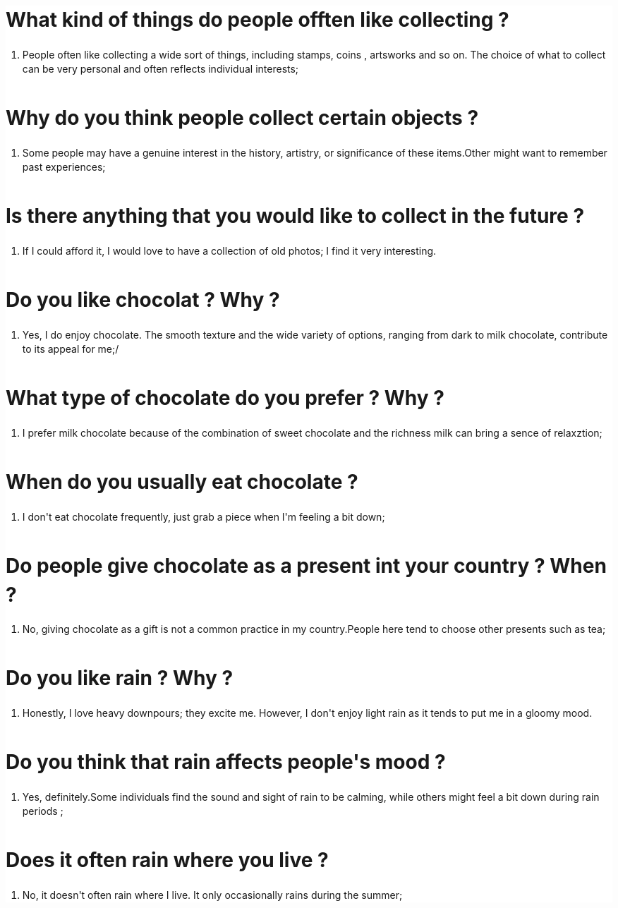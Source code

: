 # What kind of things do people offten like collecting ?
1. People often like collecting a wide sort of things, including stamps, coins , artsworks and so on. The choice of what to collect can be very personal and often reflects individual interests;

# Why do you think people collect certain objects ?
1. Some people may have a genuine interest in the history, artistry, or significance of these items.Other might want to remember past experiences;

# Is there anything that you would like to collect in the future ?
1. If I could afford it, I would love to have a collection of old photos; I find it very interesting.

# Do you like chocolat ? Why ?
1. Yes, I do enjoy chocolate. The smooth texture and the wide variety of options, ranging from dark to milk chocolate, contribute to its appeal for me;/

# What type of chocolate do you prefer ? Why ?
1. I prefer milk chocolate because of the combination of sweet chocolate and the richness milk can bring a sence of relaxztion;

# When do you usually eat chocolate ? 
1. I don't eat chocolate frequently, just grab a piece when I'm feeling a bit down;

# Do people give chocolate as a present int your country ? When ?
1. No, giving chocolate as a gift is not a common practice in my country.People here tend to choose other presents such as tea;

# Do you like rain ? Why ?
1. Honestly, I love heavy downpours; they excite me. However, I don't enjoy light rain as it tends to put me in a gloomy mood.

# Do you think that rain affects people's mood ?
1. Yes, definitely.Some individuals find the sound and sight of rain to be calming, while others might feel a bit down during rain periods ;

# Does it often rain where you live ?
1. No, it doesn't often rain where I live. It only occasionally rains during the summer;
